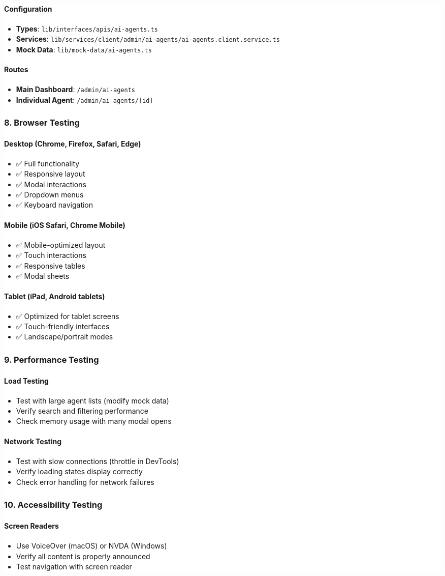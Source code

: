 #### Configuration

- **Types**: `lib/interfaces/apis/ai-agents.ts`
- **Services**: `lib/services/client/admin/ai-agents/ai-agents.client.service.ts`
- **Mock Data**: `lib/mock-data/ai-agents.ts`

#### Routes

- **Main Dashboard**: `/admin/ai-agents`
- **Individual Agent**: `/admin/ai-agents/[id]`

### 8. Browser Testing

#### Desktop (Chrome, Firefox, Safari, Edge)

- ✅ Full functionality
- ✅ Responsive layout
- ✅ Modal interactions
- ✅ Dropdown menus
- ✅ Keyboard navigation

#### Mobile (iOS Safari, Chrome Mobile)

- ✅ Mobile-optimized layout
- ✅ Touch interactions
- ✅ Responsive tables
- ✅ Modal sheets

#### Tablet (iPad, Android tablets)

- ✅ Optimized for tablet screens
- ✅ Touch-friendly interfaces
- ✅ Landscape/portrait modes

### 9. Performance Testing

#### Load Testing

- Test with large agent lists (modify mock data)
- Verify search and filtering performance
- Check memory usage with many modal opens

#### Network Testing

- Test with slow connections (throttle in DevTools)
- Verify loading states display correctly
- Check error handling for network failures

### 10. Accessibility Testing

#### Screen Readers

- Use VoiceOver (macOS) or NVDA (Windows)
- Verify all content is properly announced
- Test navigation with screen reader
